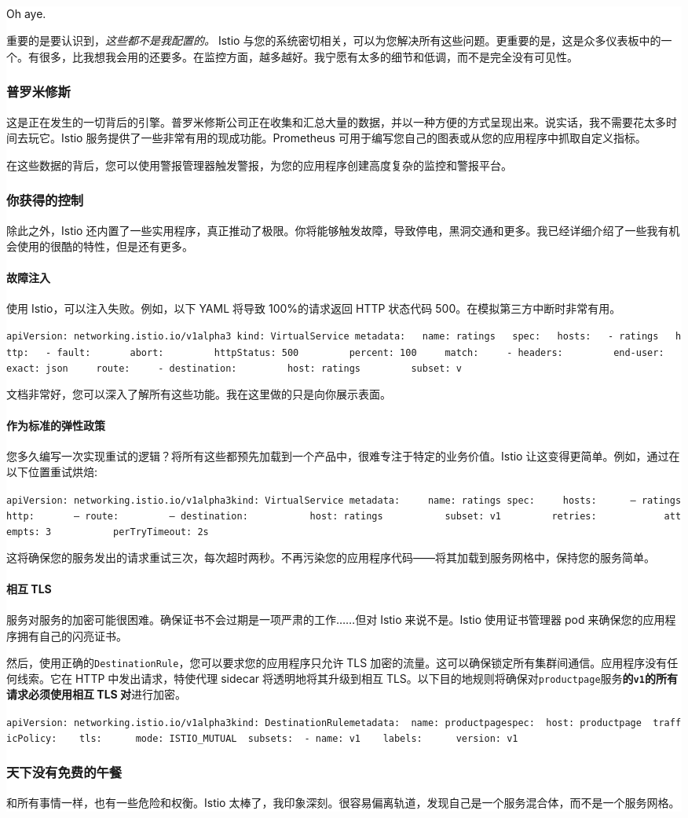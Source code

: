 Oh aye.

重要的是要认识到，*这些都不是我配置的。* Istio 与您的系统密切相关，可以为您解决所有这些问题。更重要的是，这是众多仪表板中的一个。有很多，比我想我会用的还要多。在监控方面，越多越好。我宁愿有太多的细节和低调，而不是完全没有可见性。

### 普罗米修斯

这是正在发生的一切背后的引擎。普罗米修斯公司正在收集和汇总大量的数据，并以一种方便的方式呈现出来。说实话，我不需要花太多时间去玩它。Istio 服务提供了一些非常有用的现成功能。Prometheus 可用于编写您自己的图表或从您的应用程序中抓取自定义指标。

在这些数据的背后，您可以使用警报管理器触发警报，为您的应用程序创建高度复杂的监控和警报平台。

### 你获得的控制

除此之外，Istio 还内置了一些实用程序，真正推动了极限。你将能够触发故障，导致停电，黑洞交通和更多。我已经详细介绍了一些我有机会使用的很酷的特性，但是还有更多。

#### 故障注入

使用 Istio，可以注入失败。例如，以下 YAML 将导致 100%的请求返回 HTTP 状态代码 500。在模拟第三方中断时非常有用。

```
apiVersion: networking.istio.io/v1alpha3 kind: VirtualService metadata:   name: ratings   spec:   hosts:   - ratings   http:   - fault:       abort:         httpStatus: 500         percent: 100     match:     - headers:         end-user:           exact: json     route:     - destination:         host: ratings         subset: v
```

文档非常好，您可以深入了解所有这些功能。我在这里做的只是向你展示表面。

#### 作为标准的弹性政策

您多久编写一次实现重试的逻辑？将所有这些都预先加载到一个产品中，很难专注于特定的业务价值。Istio 让这变得更简单。例如，通过在以下位置重试烘焙:

```
apiVersion: networking.istio.io/v1alpha3kind: VirtualService metadata:     name: ratings spec:     hosts:      — ratings     http:       — route:         — destination:           host: ratings           subset: v1         retries:            attempts: 3           perTryTimeout: 2s
```

这将确保您的服务发出的请求重试三次，每次超时两秒。不再污染您的应用程序代码——将其加载到服务网格中，保持您的服务简单。

#### 相互 TLS

服务对服务的加密可能很困难。确保证书不会过期是一项严肃的工作……但对 Istio 来说不是。Istio 使用证书管理器 pod 来确保您的应用程序拥有自己的闪亮证书。

然后，使用正确的`DestinationRule`，您可以要求您的应用程序只允许 TLS 加密的流量。这可以确保锁定所有集群间通信。应用程序没有任何线索。它在 HTTP 中发出请求，特使代理 sidecar 将透明地将其升级到相互 TLS。以下目的地规则将确保对`productpage`服务**的`v1`的所有请求必须使用相互 TLS 对**进行加密。

```
apiVersion: networking.istio.io/v1alpha3kind: DestinationRulemetadata:  name: productpagespec:  host: productpage  trafficPolicy:    tls:      mode: ISTIO_MUTUAL  subsets:  - name: v1    labels:      version: v1
```

### 天下没有免费的午餐

和所有事情一样，也有一些危险和权衡。Istio 太棒了，我印象深刻。很容易偏离轨道，发现自己是一个服务混合体，而不是一个服务网格。
